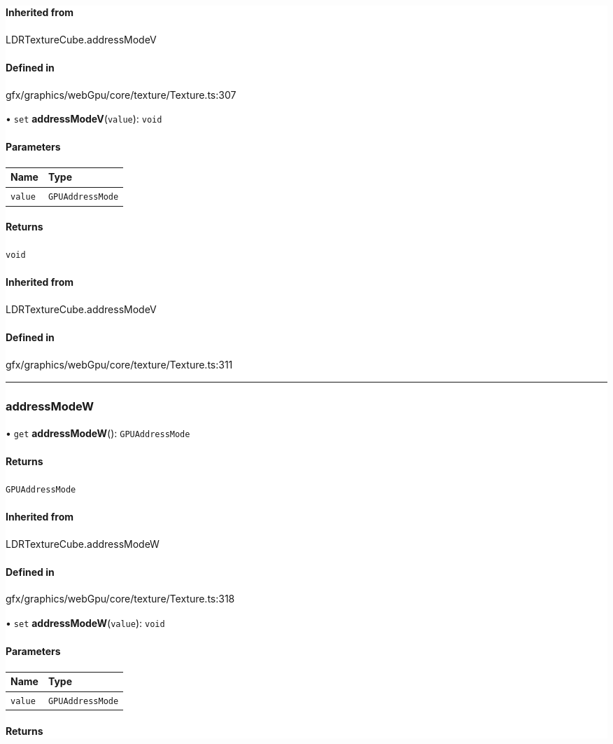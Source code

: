 #### Inherited from

LDRTextureCube.addressModeV

#### Defined in

gfx/graphics/webGpu/core/texture/Texture.ts:307

• `set` **addressModeV**(`value`): `void`

#### Parameters

| Name | Type |
| :------ | :------ |
| `value` | `GPUAddressMode` |

#### Returns

`void`

#### Inherited from

LDRTextureCube.addressModeV

#### Defined in

gfx/graphics/webGpu/core/texture/Texture.ts:311

___

### addressModeW

• `get` **addressModeW**(): `GPUAddressMode`

#### Returns

`GPUAddressMode`

#### Inherited from

LDRTextureCube.addressModeW

#### Defined in

gfx/graphics/webGpu/core/texture/Texture.ts:318

• `set` **addressModeW**(`value`): `void`

#### Parameters

| Name | Type |
| :------ | :------ |
| `value` | `GPUAddressMode` |

#### Returns
